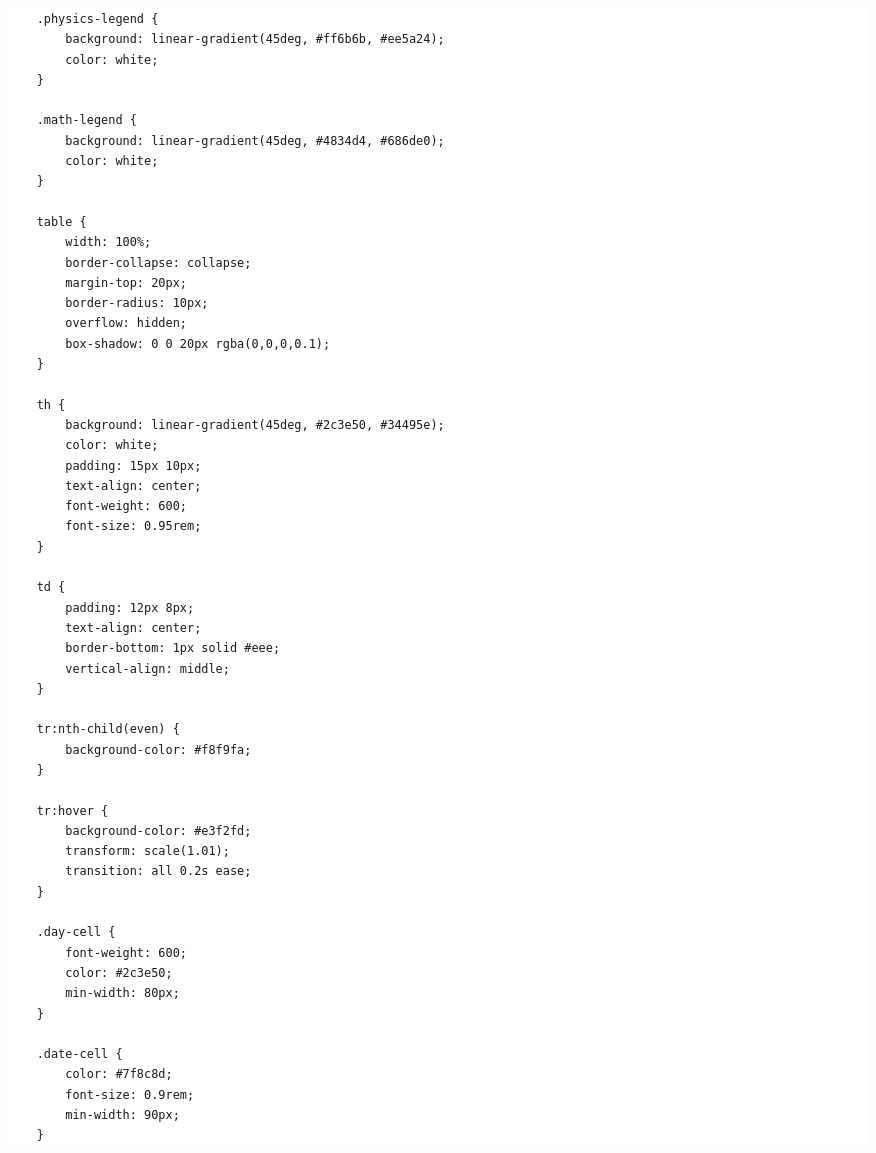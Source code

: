         .physics-legend {
            background: linear-gradient(45deg, #ff6b6b, #ee5a24);
            color: white;
        }
        
        .math-legend {
            background: linear-gradient(45deg, #4834d4, #686de0);
            color: white;
        }
        
        table {
            width: 100%;
            border-collapse: collapse;
            margin-top: 20px;
            border-radius: 10px;
            overflow: hidden;
            box-shadow: 0 0 20px rgba(0,0,0,0.1);
        }
        
        th {
            background: linear-gradient(45deg, #2c3e50, #34495e);
            color: white;
            padding: 15px 10px;
            text-align: center;
            font-weight: 600;
            font-size: 0.95rem;
        }
        
        td {
            padding: 12px 8px;
            text-align: center;
            border-bottom: 1px solid #eee;
            vertical-align: middle;
        }
        
        tr:nth-child(even) {
            background-color: #f8f9fa;
        }
        
        tr:hover {
            background-color: #e3f2fd;
            transform: scale(1.01);
            transition: all 0.2s ease;
        }
        
        .day-cell {
            font-weight: 600;
            color: #2c3e50;
            min-width: 80px;
        }
        
        .date-cell {
            color: #7f8c8d;
            font-size: 0.9rem;
            min-width: 90px;
        }
        